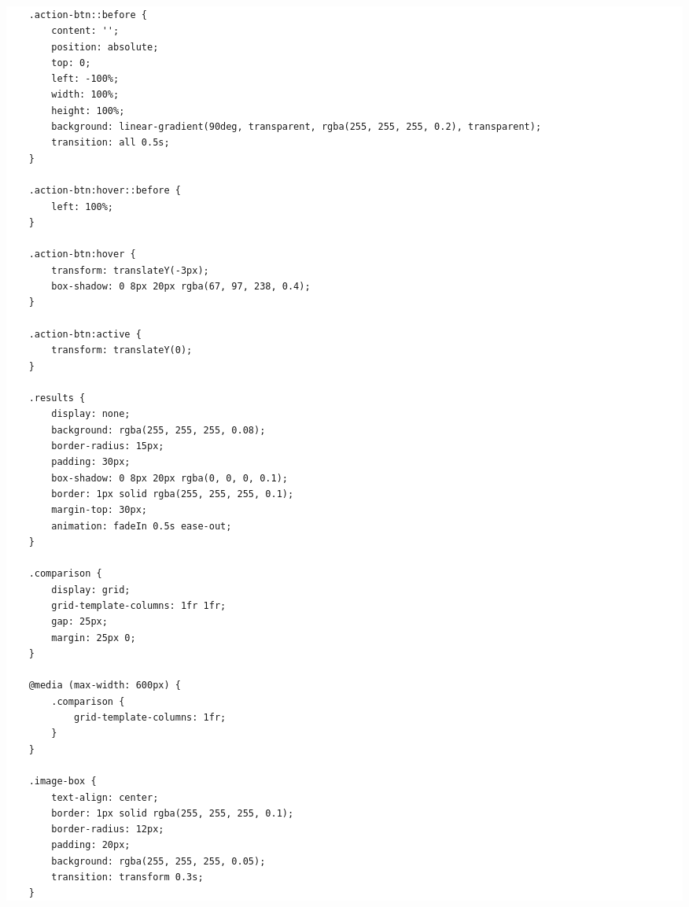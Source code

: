        .action-btn::before {
            content: '';
            position: absolute;
            top: 0;
            left: -100%;
            width: 100%;
            height: 100%;
            background: linear-gradient(90deg, transparent, rgba(255, 255, 255, 0.2), transparent);
            transition: all 0.5s;
        }
        
        .action-btn:hover::before {
            left: 100%;
        }
        
        .action-btn:hover {
            transform: translateY(-3px);
            box-shadow: 0 8px 20px rgba(67, 97, 238, 0.4);
        }
        
        .action-btn:active {
            transform: translateY(0);
        }
        
        .results {
            display: none;
            background: rgba(255, 255, 255, 0.08);
            border-radius: 15px;
            padding: 30px;
            box-shadow: 0 8px 20px rgba(0, 0, 0, 0.1);
            border: 1px solid rgba(255, 255, 255, 0.1);
            margin-top: 30px;
            animation: fadeIn 0.5s ease-out;
        }
        
        .comparison {
            display: grid;
            grid-template-columns: 1fr 1fr;
            gap: 25px;
            margin: 25px 0;
        }
        
        @media (max-width: 600px) {
            .comparison {
                grid-template-columns: 1fr;
            }
        }
        
        .image-box {
            text-align: center;
            border: 1px solid rgba(255, 255, 255, 0.1);
            border-radius: 12px;
            padding: 20px;
            background: rgba(255, 255, 255, 0.05);
            transition: transform 0.3s;
        }
        